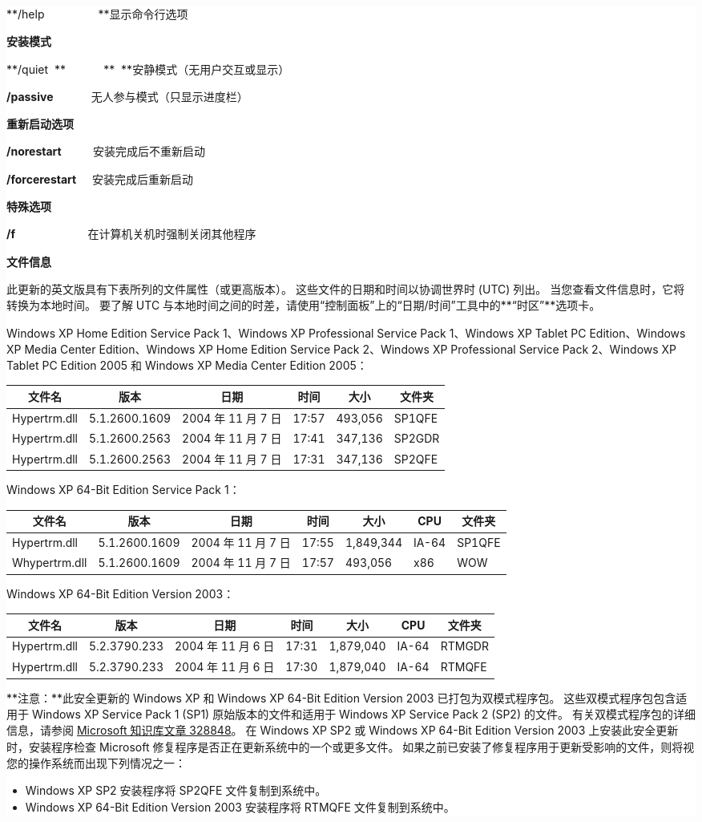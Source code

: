 **/help                 **显示命令行选项

**安装模式**  

**/quiet  **            **  **安静模式（无用户交互或显示）

**/passive**            无人参与模式（只显示进度栏）

**重新启动选项**  

**/norestart**          安装完成后不重新启动

**/forcerestart**     安装完成后重新启动

**特殊选项**  

**/f**                       在计算机关机时强制关闭其他程序

**文件信息**  

此更新的英文版具有下表所列的文件属性（或更高版本）。 这些文件的日期和时间以协调世界时 (UTC) 列出。 当您查看文件信息时，它将转换为本地时间。 要了解 UTC 与本地时间之间的时差，请使用“控制面板”上的“日期/时间”工具中的**“时区”**选项卡。

Windows XP Home Edition Service Pack 1、Windows XP Professional Service Pack 1、Windows XP Tablet PC Edition、Windows XP Media Center Edition、Windows XP Home Edition Service Pack 2、Windows XP Professional Service Pack 2、Windows XP Tablet PC Edition 2005 和 Windows XP Media Center Edition 2005：

| 文件名       | 版本          | 日期               | 时间  | 大小    | 文件夹 |
|--------------|---------------|--------------------|-------|---------|--------|
| Hypertrm.dll | 5.1.2600.1609 | 2004 年 11 月 7 日 | 17:57 | 493,056 | SP1QFE |
| Hypertrm.dll | 5.1.2600.2563 | 2004 年 11 月 7 日 | 17:41 | 347,136 | SP2GDR |
| Hypertrm.dll | 5.1.2600.2563 | 2004 年 11 月 7 日 | 17:31 | 347,136 | SP2QFE |

Windows XP 64-Bit Edition Service Pack 1：

| 文件名        | 版本          | 日期               | 时间  | 大小      | CPU   | 文件夹 |
|---------------|---------------|--------------------|-------|-----------|-------|--------|
| Hypertrm.dll  | 5.1.2600.1609 | 2004 年 11 月 7 日 | 17:55 | 1,849,344 | IA-64 | SP1QFE |
| Whypertrm.dll | 5.1.2600.1609 | 2004 年 11 月 7 日 | 17:57 | 493,056   | x86   | WOW    |

Windows XP 64-Bit Edition Version 2003：

| 文件名       | 版本         | 日期               | 时间  | 大小      | CPU   | 文件夹 |
|--------------|--------------|--------------------|-------|-----------|-------|--------|
| Hypertrm.dll | 5.2.3790.233 | 2004 年 11 月 6 日 | 17:31 | 1,879,040 | IA-64 | RTMGDR |
| Hypertrm.dll | 5.2.3790.233 | 2004 年 11 月 6 日 | 17:30 | 1,879,040 | IA-64 | RTMQFE |

**注意：**此安全更新的 Windows XP 和 Windows XP 64-Bit Edition Version 2003 已打包为双模式程序包。 这些双模式程序包包含适用于 Windows XP Service Pack 1 (SP1) 原始版本的文件和适用于 Windows XP Service Pack 2 (SP2) 的文件。
有关双模式程序包的详细信息，请参阅 [Microsoft 知识库文章 328848](http://support.microsoft.com/kb/328848)。
在 Windows XP SP2 或 Windows XP 64-Bit Edition Version 2003 上安装此安全更新时，安装程序检查 Microsoft 修复程序是否正在更新系统中的一个或更多文件。
如果之前已安装了修复程序用于更新受影响的文件，则将视您的操作系统而出现下列情况之一：

-   Windows XP SP2
    安装程序将 SP2QFE 文件复制到系统中。
-   Windows XP 64-Bit Edition Version 2003
    安装程序将 RTMQFE 文件复制到系统中。
